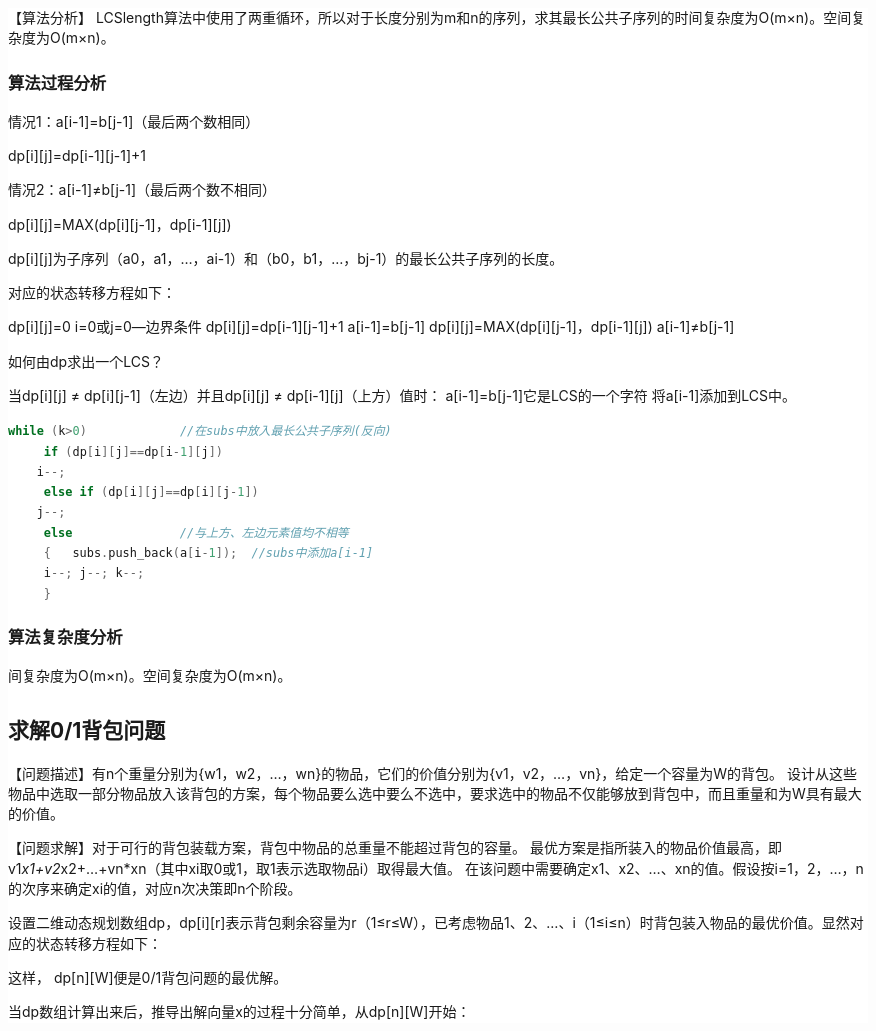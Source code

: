    【算法分析】 LCSlength算法中使用了两重循环，所以对于长度分别为m和n的序列，求其最长公共子序列的时间复杂度为O(m×n)。空间复杂度为O(m×n)。

### 算法过程分析

情况1：a[i-1]=b[j-1]（最后两个数相同）

dp\[i][j]=dp\[i-1][j-1]+1

情况2：a[i-1]≠b[j-1]（最后两个数不相同）

dp\[i][j]=MAX(dp\[i][j-1]，dp\[i-1][j])

dp\[i][j]为子序列（a0，a1，…，ai-1）和（b0，b1，…，bj-1）的最长公共子序列的长度。

对应的状态转移方程如下：

dp\[i][j]=0				  								i=0或j=0―边界条件
dp\[i][j]=dp\[i-1][j-1]+1		 					a[i-1]=b[j-1]
dp\[i][j]=MAX(dp\[i][j-1]，dp\[i-1][j])	  	a[i-1]≠b[j-1]

如何由dp求出一个LCS？

当dp\[i][j] ≠ dp\[i][j-1]（左边）并且dp\[i][j] ≠ dp\[i-1][j]（上方）值时：
     a[i-1]=b[j-1]它是LCS的一个字符
将a[i-1]添加到LCS中。

```cpp
while (k>0)			    //在subs中放入最长公共子序列(反向)
     if (dp[i][j]==dp[i-1][j])
	i--;
     else if (dp[i][j]==dp[i][j-1])
	j--;
     else			    //与上方、左边元素值均不相等
     {	 subs.push_back(a[i-1]);  //subs中添加a[i-1]
	 i--; j--; k--;
     }
```

### 算法复杂度分析

间复杂度为O(m×n)。空间复杂度为O(m×n)。

## 求解0/1背包问题

【问题描述】有n个重量分别为{w1，w2，…，wn}的物品，它们的价值分别为{v1，v2，…，vn}，给定一个容量为W的背包。
    设计从这些物品中选取一部分物品放入该背包的方案，每个物品要么选中要么不选中，要求选中的物品不仅能够放到背包中，而且重量和为W具有最大的价值。

【问题求解】对于可行的背包装载方案，背包中物品的总重量不能超过背包的容量。
     最优方案是指所装入的物品价值最高，即 v1*x1+v2*x2+…+vn*xn（其中xi取0或1，取1表示选取物品i）取得最大值。
     在该问题中需要确定x1、x2、…、xn的值。假设按i=1，2，…，n的次序来确定xi的值，对应n次决策即n个阶段。

​      设置二维动态规划数组dp，dp\[i][r]表示背包剩余容量为r（1≤r≤W），已考虑物品1、2、…、i（1≤i≤n）时背包装入物品的最优价值。显然对应的状态转移方程如下：

这样， dp\[n][W]便是0/1背包问题的最优解。

当dp数组计算出来后，推导出解向量x的过程十分简单，从dp\[n][W]开始：
